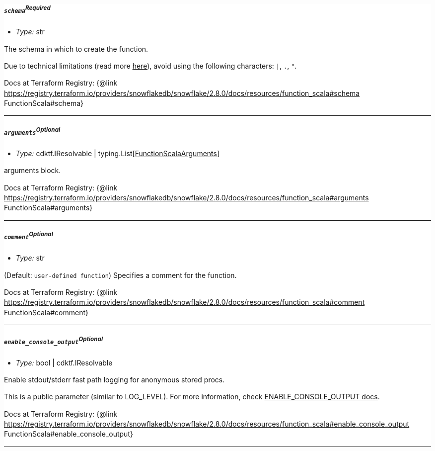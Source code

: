 
##### `schema`<sup>Required</sup> <a name="schema" id="@cdktf/provider-snowflake.functionScala.FunctionScala.Initializer.parameter.schema"></a>

- *Type:* str

The schema in which to create the function.

Due to technical limitations (read more [here](../guides/identifiers_rework_design_decisions#known-limitations-and-identifier-recommendations)), avoid using the following characters: `|`, `.`, `"`.

Docs at Terraform Registry: {@link https://registry.terraform.io/providers/snowflakedb/snowflake/2.8.0/docs/resources/function_scala#schema FunctionScala#schema}

---

##### `arguments`<sup>Optional</sup> <a name="arguments" id="@cdktf/provider-snowflake.functionScala.FunctionScala.Initializer.parameter.arguments"></a>

- *Type:* cdktf.IResolvable | typing.List[<a href="#@cdktf/provider-snowflake.functionScala.FunctionScalaArguments">FunctionScalaArguments</a>]

arguments block.

Docs at Terraform Registry: {@link https://registry.terraform.io/providers/snowflakedb/snowflake/2.8.0/docs/resources/function_scala#arguments FunctionScala#arguments}

---

##### `comment`<sup>Optional</sup> <a name="comment" id="@cdktf/provider-snowflake.functionScala.FunctionScala.Initializer.parameter.comment"></a>

- *Type:* str

(Default: `user-defined function`) Specifies a comment for the function.

Docs at Terraform Registry: {@link https://registry.terraform.io/providers/snowflakedb/snowflake/2.8.0/docs/resources/function_scala#comment FunctionScala#comment}

---

##### `enable_console_output`<sup>Optional</sup> <a name="enable_console_output" id="@cdktf/provider-snowflake.functionScala.FunctionScala.Initializer.parameter.enableConsoleOutput"></a>

- *Type:* bool | cdktf.IResolvable

Enable stdout/stderr fast path logging for anonymous stored procs.

This is a public parameter (similar to LOG_LEVEL). For more information, check [ENABLE_CONSOLE_OUTPUT docs](https://docs.snowflake.com/en/sql-reference/parameters#enable-console-output).

Docs at Terraform Registry: {@link https://registry.terraform.io/providers/snowflakedb/snowflake/2.8.0/docs/resources/function_scala#enable_console_output FunctionScala#enable_console_output}

---